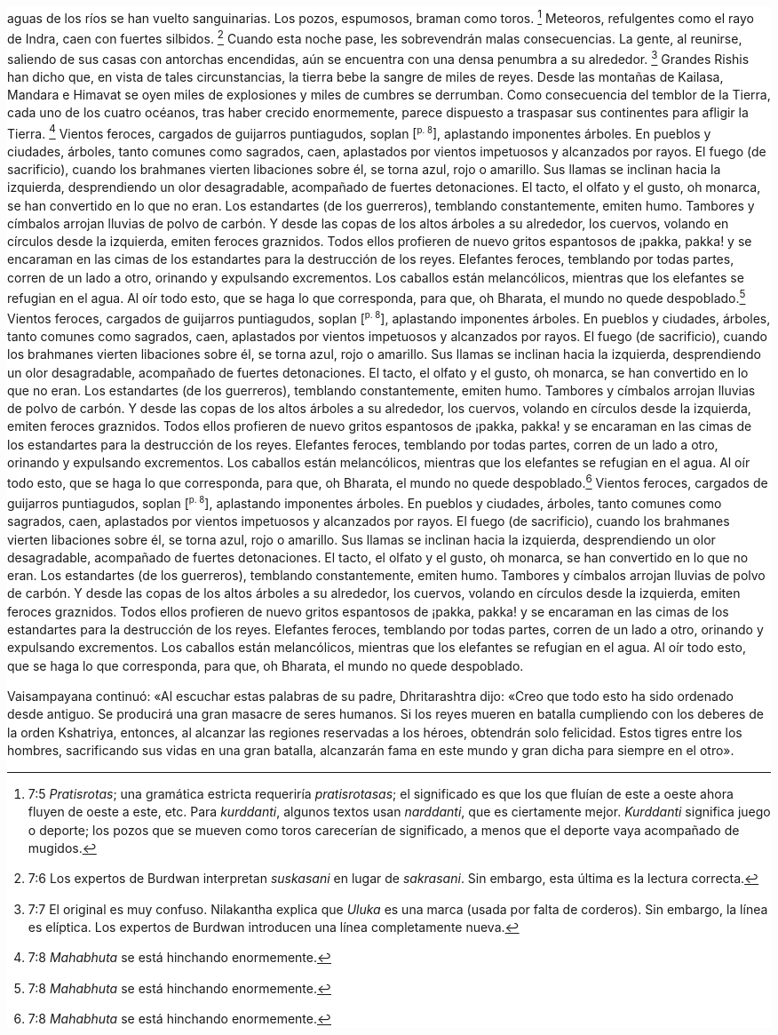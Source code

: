 aguas de los ríos se han vuelto sanguinarias. Los pozos, espumosos, braman como toros. [^21] Meteoros, refulgentes como el rayo de Indra, caen con fuertes silbidos. [^22] Cuando esta noche pase, les sobrevendrán malas consecuencias. La gente, al reunirse, saliendo de sus casas con antorchas encendidas, aún se encuentra con una densa penumbra a su alrededor. [^23] Grandes Rishis han dicho que, en vista de tales circunstancias, la tierra bebe la sangre de miles de reyes. Desde las montañas de Kailasa, Mandara e Himavat se oyen miles de explosiones y miles de cumbres se derrumban. Como consecuencia del temblor de la Tierra, cada uno de los cuatro océanos, tras haber crecido enormemente, parece dispuesto a traspasar sus continentes para afligir la Tierra. [^24] Vientos feroces, cargados de guijarros puntiagudos, soplan <span id="p8">[<sup><small>p. 8</small></sup>]</span>, aplastando imponentes árboles. En pueblos y ciudades, árboles, tanto comunes como sagrados, caen, aplastados por vientos impetuosos y alcanzados por rayos. El fuego (de sacrificio), cuando los brahmanes vierten libaciones sobre él, se torna azul, rojo o amarillo. Sus llamas se inclinan hacia la izquierda, desprendiendo un olor desagradable, acompañado de fuertes detonaciones. El tacto, el olfato y el gusto, oh monarca, se han convertido en lo que no eran. Los estandartes (de los guerreros), temblando constantemente, emiten humo. Tambores y címbalos arrojan lluvias de polvo de carbón. Y desde las copas de los altos árboles a su alrededor, los cuervos, volando en círculos desde la izquierda, emiten feroces graznidos. Todos ellos profieren de nuevo gritos espantosos de ¡pakka, pakka! y se encaraman en las cimas de los estandartes para la destrucción de los reyes. Elefantes feroces, temblando por todas partes, corren de un lado a otro, orinando y expulsando excrementos. Los caballos están melancólicos, mientras que los elefantes se refugian en el agua. Al oír todo esto, que se haga lo que corresponda, para que, oh Bharata, el mundo no quede despoblado.[^24] Vientos feroces, cargados de guijarros puntiagudos, soplan <span id="p8">[<sup><small>p. 8</small></sup>]</span>, aplastando imponentes árboles. En pueblos y ciudades, árboles, tanto comunes como sagrados, caen, aplastados por vientos impetuosos y alcanzados por rayos. El fuego (de sacrificio), cuando los brahmanes vierten libaciones sobre él, se torna azul, rojo o amarillo. Sus llamas se inclinan hacia la izquierda, desprendiendo un olor desagradable, acompañado de fuertes detonaciones. El tacto, el olfato y el gusto, oh monarca, se han convertido en lo que no eran. Los estandartes (de los guerreros), temblando constantemente, emiten humo. Tambores y címbalos arrojan lluvias de polvo de carbón. Y desde las copas de los altos árboles a su alrededor, los cuervos, volando en círculos desde la izquierda, emiten feroces graznidos. Todos ellos profieren de nuevo gritos espantosos de ¡pakka, pakka! y se encaraman en las cimas de los estandartes para la destrucción de los reyes. Elefantes feroces, temblando por todas partes, corren de un lado a otro, orinando y expulsando excrementos. Los caballos están melancólicos, mientras que los elefantes se refugian en el agua. Al oír todo esto, que se haga lo que corresponda, para que, oh Bharata, el mundo no quede despoblado.[^24] Vientos feroces, cargados de guijarros puntiagudos, soplan <span id="p8">[<sup><small>p. 8</small></sup>]</span>, aplastando imponentes árboles. En pueblos y ciudades, árboles, tanto comunes como sagrados, caen, aplastados por vientos impetuosos y alcanzados por rayos. El fuego (de sacrificio), cuando los brahmanes vierten libaciones sobre él, se torna azul, rojo o amarillo. Sus llamas se inclinan hacia la izquierda, desprendiendo un olor desagradable, acompañado de fuertes detonaciones. El tacto, el olfato y el gusto, oh monarca, se han convertido en lo que no eran. Los estandartes (de los guerreros), temblando constantemente, emiten humo. Tambores y címbalos arrojan lluvias de polvo de carbón. Y desde las copas de los altos árboles a su alrededor, los cuervos, volando en círculos desde la izquierda, emiten feroces graznidos. Todos ellos profieren de nuevo gritos espantosos de ¡pakka, pakka! y se encaraman en las cimas de los estandartes para la destrucción de los reyes. Elefantes feroces, temblando por todas partes, corren de un lado a otro, orinando y expulsando excrementos. Los caballos están melancólicos, mientras que los elefantes se refugian en el agua. Al oír todo esto, que se haga lo que corresponda, para que, oh Bharata, el mundo no quede despoblado.

Vaisampayana continuó: «Al escuchar estas palabras de su padre, Dhritarashtra dijo: «Creo que todo esto ha sido ordenado desde antiguo. Se producirá una gran masacre de seres humanos. Si los reyes mueren en batalla cumpliendo con los deberes de la orden Kshatriya, entonces, al alcanzar las regiones reservadas a los héroes, obtendrán solo felicidad. Estos tigres entre los hombres, sacrificando sus vidas en una gran batalla, alcanzarán fama en este mundo y gran dicha para siempre en el otro».


[^0]: 1:1 _Tapas-kshetra_ porque Kuru, el ancestro común de las casas rivales, realizó allí sus austeridades ascéticas. Desde la época de Kuru, muchos ascetas residieron allí.
[^1]: 1:2 Algunos textos tienen _Duddharsham_ en lugar de _Durddharshas_.
[^2]: 1:3 Literalmente, “da calor”.
[^3]: 1:4 'Varna' se utiliza aquí en el sentido de razas y no de castas.
[^4]: 2:1 Este verso se lee de diversas maneras. En lugar de _bhauman_ en la primera línea, algunos textos leen _bhimam_, lo cual he adoptado. En lugar de _sahasa_ en la segunda línea, algunos textos leen _rajasa_, y luego _aditye_ (locativo) en lugar de 'adityas'.
[^5]: 2:2 El texto de Bombay es evidentemente defectuoso aquí; repite la segunda mitad del 7º sloka, haciendo que la segunda mitad del 25º sea la primera mitad del 24º.
[^6]: 2:3 _es decir_, los rezagados no deben ser asesinados.
[^7]: 2:4 Literalmente, “confiando”.
[^8]: 3:1 El texto de Bombay tiene _Castropanayishu_; los textos de Bengala tienen _Castropojibishu_.
[^9]: 3:2 Más bien, “se les acaba el período”.
[^10]: 4:1 El texto de Bombay dice _pralahshaye_ en lugar de _prajashaye_. He adoptado la primera opción.
[^11]: 5:1 Tanto la edición de Bengala como la de Bombay tienen _Kukkuran_ en lugar de _Kukkutan_, como lo corrigen los expertos de Burdwan. Una perra que procree perros y perras no sería una anomalía.
[^12]: 5:2 A diferencia de las ediciones de Bengala, la edición de Bombay incluye correctamente este verso, o mejor dicho, medio verso, dentro del verso 17, convirtiéndolo en un terceto en lugar de un pareado. Sin embargo, para la conocida palabra _Dhishthitas_, el texto de Bombay tiene _Vishthitas_.
[^13]: 6:1 El texto de Bombay dice _Paricchanna_ en lugar de _Paricchinna_. El primero es mejor.
[^14]: 6:2 _Vaisase_ es explicado por Nilakantha como _Virodhe_. Conttavarta—-un río que tiene remolinos sangrientos.
[^15]: 6:3 _Conitam cchardayanniva_. He adoptado la explicación de Nilakantha. Los pandits de Burdwan la interpretan como si se refiriera a «armas» en lugar de a «oyentes». Sin embargo, el pasaje podría significar que el pájaro chilla tan espantosamente como si vomitara sangre. Lo único que contradice esta interpretación es que _cchardayan_ es un verbo causal. En el Mahabharata, sin embargo, las formas causales se usan con frecuencia sin significado causal.
[^16]: 6:4 Este verso se omite en muchas ediciones, aunque sin duda es auténtico. Lo he traducido con mucha libertad, pues de lo contrario sería ininteligible. De hecho, es muy raro que tres lunaciones coincidan dos veces en el transcurso de la misma quincena lunar. Al reducirse entonces la quincena lunar (Paksha) en dos días, el día de luna llena o de luna nueva, en lugar de ser (como es habitual) el decimoquinto día a partir de la primera lunación, se convierte en el decimotercero. Los eclipses lunares siempre ocurren en días de luna llena, mientras que los eclipses solares en los de luna nueva. Por lo tanto, estos eclipses, que ocurren en días con trece días de diferencia con respecto a los de la primera lunación en lugar de quince (como es habitual), son sucesos muy extraordinarios.
[^17]: 7:1 _Vishamam_ significa batalla o guerra, y _akranda_ significa llanto o producción de dolor. Esta última palabra también puede significar una batalla feroz. En este sentido, _Vishamam_ puede interpretarse como hostilidad o ausencia de paz.
[^18]: 7:2 Nilakantha explica esto en una larga nota, cuyo contenido se adjunta a continuación. Los reyes se dividen en tres clases: dueños de elefantes (Gajapati), dueños de caballos (Aswapati) y dueños de hombres (Narapati). Si un planeta de mal agüero (papa-graha) ejerce su influencia sobre cualquiera de las nueve constelaciones que comienzan con Aswini, presagia peligro para los aswapatis; si lo hace sobre cualquiera de las nueve que comienzan con Magha, presagia peligro para los gajapatis; y si lo hace sobre cualquiera de las nueve que comienzan con Mula, presagia peligro para los narapatis. Por lo tanto, lo que Vyasa dice aquí es que uno u otro papa-graha ha ejercido su influencia sobre cada una de las tres clases de constelaciones, presagiando así peligro para todas las clases de reyes.
[^19]: 7:3 _Vídeo_ nota _ante_.
[^20]: 7:4 _Aparvani_, es decir, no en días de _Parva_ ni en días de luna llena y luna nueva, como suelen ocurrir. La edición de Bombay, después de _aparvani_, dice _grahenau tau_. Una mejor lectura, sin duda, es _grastavetau_, como en muchos textos bengalíes.
[^21]: 7:5 _Pratisrotas_; una gramática estricta requeriría _pratisrotasas_; el significado es que los que fluían de este a oeste ahora fluyen de oeste a este, etc. Para _kurddanti_, algunos textos usan _narddanti_, que es ciertamente mejor. _Kurddanti_ significa juego o deporte; los pozos que se mueven como toros carecerían de significado, a menos que el deporte vaya acompañado de mugidos.
[^22]: 7:6 Los expertos de Burdwan interpretan _suskasani_ en lugar de _sakrasani_. Sin embargo, esta última es la lectura correcta.
[^23]: 7:7 El original es muy confuso. Nilakantha explica que _Uluka_ es una marca (usada por falta de corderos). Sin embargo, la línea es elíptica. Los expertos de Burdwan introducen una línea completamente nueva.
[^24]: 7:8 _Mahabhuta_ se está hinchando enormemente.
[^25]: 8:1 Nilakantha explica _Parena_ como _atisayena_.
[^26]: 9:1 Algunos textos bengalíes dicen _anugraham_ (convirtiendo la inicial en muda después de _maharshe_, en el caso vocativo). Sin embargo, es indudable que esto es incorrecto. La lectura correcta es _nadharmam_, que he adoptado. El texto de Bombay dice _na cha dharmam_. La introducción del artículo _cha_ hace innecesariamente incorrecta la métrica del verso.
[^27]: 9:2 La segunda línea del sloka 67 es muy oscura. He seguido a Nilakantha al traducirla así. Parece que el sentido es que cuando los cuervos revolotean detrás de un ejército, es una señal auspiciosa; mientras que es una señal desfavorable si se los ve por delante. No estoy seguro de que Nilakantha tenga razón al interpretar el pronombre _ye_ como una referencia a los cuervos.
[^28]: 9:3 Como por ejemplo: “no luchéis, porque pronto seréis hombres muertos”, etc.
[^29]: 11:1 Nilakantha explica estas cinco especies así: árboles como el _peepul_; _gulma_ (arbusto), como _kusa_, _kasa_, etc., que crecen a partir de un grupo inferior; enredaderas, como todas las plantas que crecen sobre el suelo pero que requieren algún soporte para enroscarse; _Valli_, aquellas que se arrastran sobre la tierra y viven solo un año, como la calabaza, el calabacín, etc., y por último, _Trina_, como la hierba y todas las plantas que no tienen tallo, que solo tienen su corteza y hojas.
[^30]: 11:2 Cuando se menciona a _Gayatri_, o Brahma o el Universo, se indican estos veinticuatro, cinco de los cuales existen independientemente, y los diecinueve restantes son el resultado de cinco en esas diversas proporciones.
[^31]: 12:1 He traducido los puntos 4 y 5 con demasiada libertad. El lenguaje del original es muy conciso.
[^32]: 12:2 _Samyam_ es homogeneidad. La alusión se refiere al estado del universo antes de la creación, cuando solo existía una masa homogénea o Brahma. El primer compuesto de la segunda línea se lee de forma diferente. Los pandits de Burdwan y la edición de Bombay leen _anyonyam_ (en acusativo); muchos textos bengalíes leen _anyonyena_ (en instrumental). El significado apenas se ve afectado por esta diferencia de lectura.
[^33]: 12:3 El orden de destrucción es que la tierra se funde en agua, el agua en fuego, el fuego en aire y el aire en espacio. Y así, el orden de nacimiento es que del espacio surge el aire, del aire surge el fuego, del fuego surge el agua y del agua surge la tierra.
[^34]: 13:1 Nilakantha explica los últimos seis slokas como poseedores de un significado esotérico. Mediante Sudarsana comprende la mente. El resto se explica de forma coherente. Sin embargo, no son raras las interpretaciones entre los comentaristas que buscan dar sentido a lo absurdo.
[^35]: 13:2 El texto de Bombay dice _Varsha parvatas_ en lugar de _parvatas samas_.
[^36]: 13:3 En lugar de _Pinaddha_ en los textos de Bengala, la edición de Bombay dice _Vichitra_.
[^37]: 13:4 Los textos de Bengala añaden aquí una línea que se omite correctamente en la edición de Bombay.
[^38]: 13:5 Después del 10 aparece una línea en el texto bengalí que es evidentemente cruel.
[^39]: 14:1 Día de la luna llena y el de la luna nueva.
[^40]: 14:2 Los textos de Bengala, excepto el de Burdwan, tienen _divi_ en lugar de _Daityas_, por supuesto, la última lectura es correcta.
[^41]: 14:3 El texto de Bombay tiene _Sarvatas_ (que es mejor) en lugar de _Sarvata_ en los textos de Bengala.
[^42]: 14:4 En la primera línea de 28, los textos bengalíes dicen _Sirasas_ (ablativo) en lugar de _Sikhhrat_ de la edición de Bombay. En la última línea de 29, el texto de Bombay también dice _plavantiva-pravegena_ en lugar de _patatyajapravegena_ en bengalí. No surge ninguna diferencia sustancial de significado si se acepta uno u otro.
[^43]: 15:1 Aludiendo a la tradición de que Siva sostuvo a Ganga sobre su cabeza y por la cual el gran dios a veces es llamado _Gangadhara_.
[^44]: 15:2 Esta palabra aparece en varias formas, siendo _Ketumala_ y _Ketumali_ otras dos.
[^45]: 15:3 La edición de Bombay dice _tu_ en lugar de _cha_ después de _Jamvukhanda_. El significado cambia.
[^46]: 15:4 Se cree que el río sagrado Ganges tiene tres corrientes. En el cielo, la corriente se llama Mandakini; en la Tierra, Ganges; y en el mundo subterráneo, Bhogavati.
[^47]: 16:1 Los textos de Bengala, a excepción del de Burdwan, leen incorrectamente _Sakram_ en lugar de _Satram_.
[^48]: 16:2 La lectura correcta es _Gatimanti_. Muchos textos bengalíes leen incorrectamente _matimanti_, lo cual carece de significado.
[^49]: 16:3 Muchos de los textos de Bengala leen incorrectamente _Merorapyyantaram_ en lugar de _Merorathottaram_.
[^50]: 17:1 Este _sloka_ que empieza con _mani_ y termina con _prabham_ se omite en el texto de Bombay, creo que no es correcto. Si es que algo parece ser una repetición, se omite.
[^51]: 17:2 _es decir_ “han caído de un estado celestial”.
[^52]: 17:3 En el verso 13, los textos de Bengala leen _Bhayanakas_ en lugar de _mahavalas_. En el 15, _Mudhabhishekas_ en lugar de _Purvabhishekas_; se sustituye en el texto de Bombay. En el 1, el texto de Bombay lee _Subhas_ en lugar de _drumas_.
[^53]: 17:4 Los textos bengalíes tienen _Chandrabhasa_ en lugar de _Chandraprabha_. La diferencia no es sustancial.
[^54]: 18:1 Tanto la edición de Burdwan como la de Bombay indican _Panchashat_ (cinco y seis). Los textos bengalíes generalmente indican _panchasat_ (cincuenta).
[^55]: 19:1 La edición de Bombay dice _Tasmat-sritigamatas param_. Los textos bengalíes dicen _Yasmat-sringamatas param_. La versión bengalí es mejor. La edición de la Sociedad Asiática contiene una errata. El significado es: «Porque Sringa (montaña enjoyada de ese nombre), por lo tanto superior». Lo he traducido con cierta libertad.
[^56]: 19:2 No son más que porciones del mismo Ser Supremo.
[^57]: 20:1 _es decir_ montañas que forman límites de divisiones.
[^58]: 20:2 El texto de Bombay dice _Ikshula_ y _Krimi_ en lugar de “_Ikshumlavi_”, que aparece en los textos de Bengala.
[^59]: 20:3 Los textos de Bengala dicen _Gandakincha mahanadim_. El texto de Bombay dice _Vandanancha mahanadim_ con un _cha_ inmediatamente antes. Los pandits de Burdwan dicen _Chandanancha mahanadim_.
[^60]: 20:4 Los textos de Bombay leen _Tridiva_ en lugar de _Nischita_; esto es incorrecto, pues _Tridiva_ aparece en el propio texto de Bombay un poco antes. El nombre _Lohatarini_ aparece en diversas formas.
[^61]: 20:5 Para Vetravati, los textos bengalíes dicen Chandrabhaga. Sin embargo, tanto Chandrabhaga como Vetravati aparecen antes.
[^62]: 22:1 Kamadhuk es aquella especie de vaca que siempre da leche.
[^63]: 23:1 Nilakantha lo explica así: los dioses dependen de los sacrificios realizados por los seres humanos; y, en lo que respecta a los seres humanos, su alimento proviene de la Tierra. Por lo tanto, las criaturas superiores e inferiores se sustentan en la Tierra; la Tierra, entonces, es su refugio. La palabra Tierra en estos slokas se usa a veces para significar el mundo y a veces el elemento de ese nombre.
[^64]: 23:2 Traduzco la última línea con demasiada libertad. Si el dicho pretende ser general, la traducción debería ser así: «Hasta el día de hoy no hay hombre cuyos deseos puedan ser saciados».